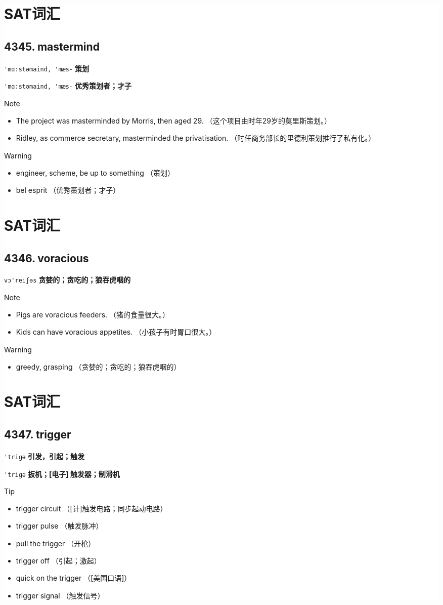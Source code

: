 # SAT词汇

## 4345. mastermind

`'mɑ:stəmaind, 'mæs-`  **策划**

`'mɑ:stəmaind, 'mæs-`  **优秀策划者；才子**

> [!NOTE]
>
> - The project was masterminded by Morris, then aged 29. （这个项目由时年29岁的莫里斯策划。）
>
> - Ridley, as commerce secretary, masterminded the privatisation. （时任商务部长的里德利策划推行了私有化。）
>

> [!WARNING]
>
> - engineer, scheme, be up to something （策划）
>
> - bel esprit （优秀策划者；才子）
>

# SAT词汇

## 4346. voracious

`vɔ'reiʃəs`  **贪婪的；贪吃的；狼吞虎咽的**

> [!NOTE]
>
> - Pigs are voracious feeders. （猪的食量很大。）
>
> - Kids can have voracious appetites. （小孩子有时胃口很大。）
>

> [!WARNING]
>
> - greedy, grasping （贪婪的；贪吃的；狼吞虎咽的）
>

# SAT词汇

## 4347. trigger

`'triɡə`  **引发，引起；触发**

`'triɡə`  **扳机；[电子] 触发器；制滑机**

> [!TIP]
>
> - trigger circuit （[计]触发电路；同步起动电路）
>
> - trigger pulse （触发脉冲）
>
> - pull the trigger （开枪）
>
> - trigger off （引起；激起）
>
> - quick on the trigger （[美国口语]）
>
> - trigger signal （触发信号）
>